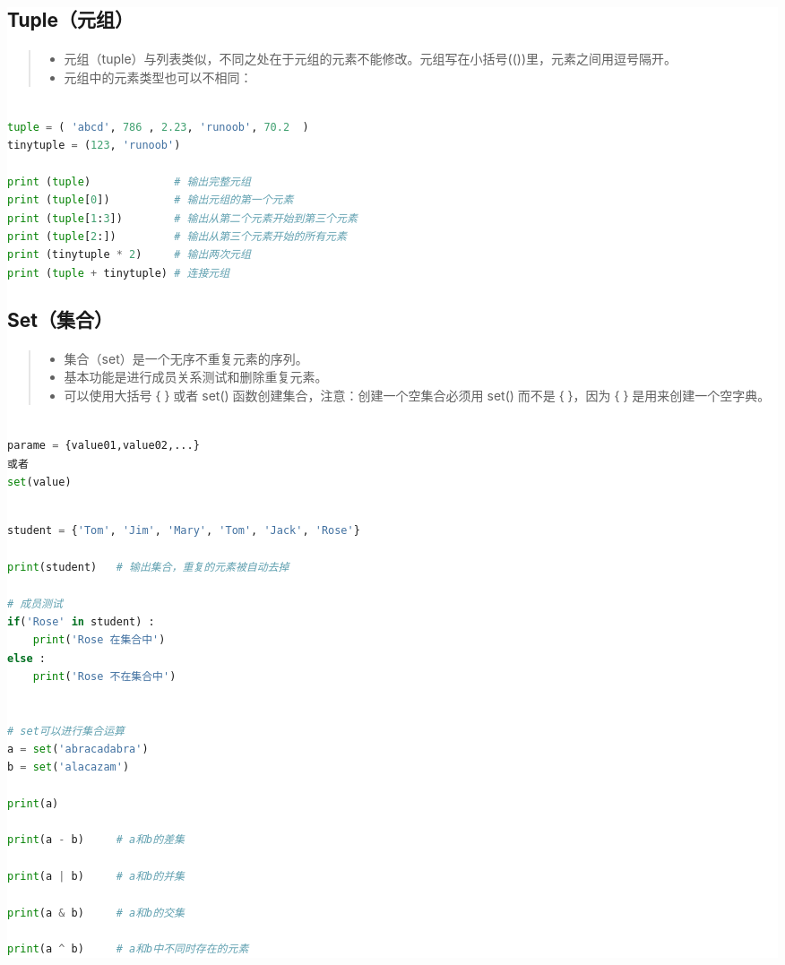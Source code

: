 ## Tuple（元组）

>* 元组（tuple）与列表类似，不同之处在于元组的元素不能修改。元组写在小括号(())里，元素之间用逗号隔开。
>* 元组中的元素类型也可以不相同：

```python

tuple = ( 'abcd', 786 , 2.23, 'runoob', 70.2  )
tinytuple = (123, 'runoob')
 
print (tuple)             # 输出完整元组
print (tuple[0])          # 输出元组的第一个元素
print (tuple[1:3])        # 输出从第二个元素开始到第三个元素
print (tuple[2:])         # 输出从第三个元素开始的所有元素
print (tinytuple * 2)     # 输出两次元组
print (tuple + tinytuple) # 连接元组
```

## Set（集合）

>* 集合（set）是一个无序不重复元素的序列。
>* 基本功能是进行成员关系测试和删除重复元素。
>* 可以使用大括号 { } 或者 set() 函数创建集合，注意：创建一个空集合必须用 set() 而不是 { }，因为 { } 是用来创建一个空字典。

```python

parame = {value01,value02,...}
或者
set(value)
```

```python

student = {'Tom', 'Jim', 'Mary', 'Tom', 'Jack', 'Rose'}
 
print(student)   # 输出集合，重复的元素被自动去掉
 
# 成员测试
if('Rose' in student) :
    print('Rose 在集合中')
else :
    print('Rose 不在集合中')
 
 
# set可以进行集合运算
a = set('abracadabra')
b = set('alacazam')
 
print(a)
 
print(a - b)     # a和b的差集
 
print(a | b)     # a和b的并集
 
print(a & b)     # a和b的交集
 
print(a ^ b)     # a和b中不同时存在的元素
```
